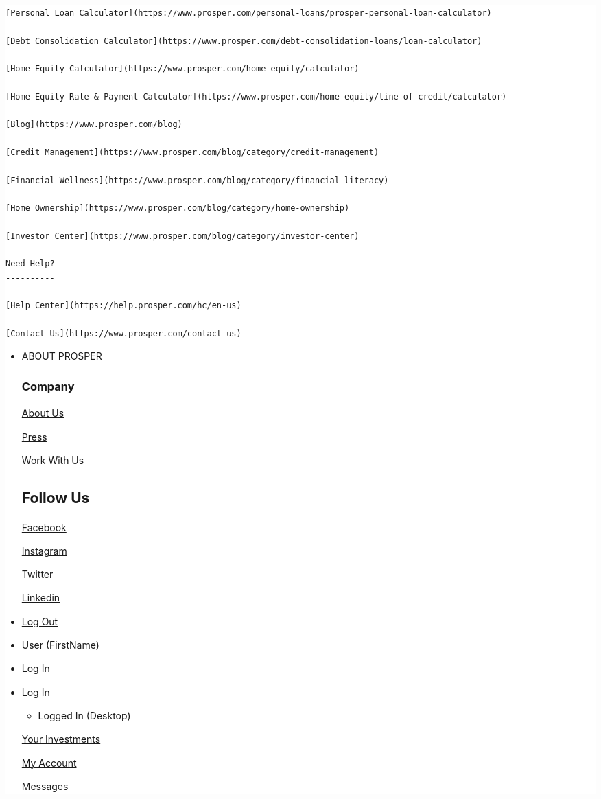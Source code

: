     [Personal Loan Calculator](https://www.prosper.com/personal-loans/prosper-personal-loan-calculator)
    
    [Debt Consolidation Calculator](https://www.prosper.com/debt-consolidation-loans/loan-calculator)
    
    [Home Equity Calculator](https://www.prosper.com/home-equity/calculator)
    
    [Home Equity Rate & Payment Calculator](https://www.prosper.com/home-equity/line-of-credit/calculator)
    
    [Blog](https://www.prosper.com/blog)
    
    [Credit Management](https://www.prosper.com/blog/category/credit-management)
    
    [Financial Wellness](https://www.prosper.com/blog/category/financial-literacy)
    
    [Home Ownership](https://www.prosper.com/blog/category/home-ownership)
    
    [Investor Center](https://www.prosper.com/blog/category/investor-center)
    
    Need Help?
    ----------
    
    [Help Center](https://help.prosper.com/hc/en-us)
    
    [Contact Us](https://www.prosper.com/contact-us)
    
* ABOUT PROSPER
    
    ### Company
    
    [About Us](https://www.prosper.com/about)
    
    [Press](https://www.prosper.com/media)
    
    [Work With Us](https://www.prosper.com/jobs)
    
    Follow Us
    ---------
    
    [Facebook](https://www.facebook.com/prosperloans)
    
    [Instagram](https://www.instagram.com/letsgoprosper/)
    
    [Twitter](https://twitter.com/prosperloans)
    
    [Linkedin](https://www.linkedin.com/authwall?trk=bf&trkInfo=AQGW6drmEm8qcgAAAYTTI1U4zN97lCSxFXTf3N83zgYEIhu79grPuQR4MVA99LxwLGHjZm_rrIcw5MUWst2O68hoMQ3glY0RH_8Q92dVb87R-cccYj-D6553HRLFNKwbwpAZcEs=&original_referer=&sessionRedirect=https%3A%2F%2Fwww.linkedin.com%2Fcompany%2Fprosper-marketplace)
    
* [Log Out](https://www.prosper.com/auth/signout)
* User (FirstName)
* [Log In](https://www.prosper.com/auth/email-code)
* [Log In](https://www.prosper.com/auth/email-code)
    
    * Logged In (Desktop)
    
    [Your Investments](https://www.prosper.com/investor/myaccount)
    
    [My Account](https://www.prosper.com/myaccount)
    
    [Messages](https://www.prosper.com/secure/account/common/messages.aspx)
    